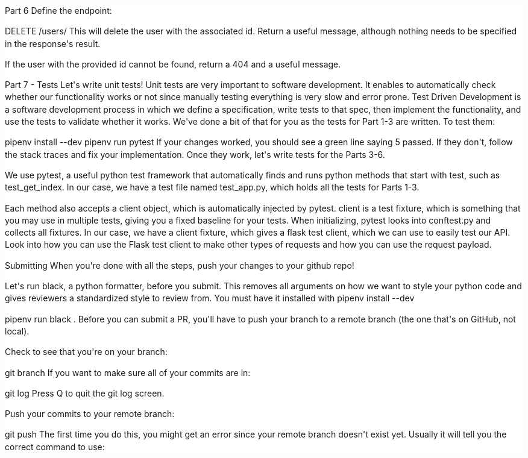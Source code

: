 Part 6
Define the endpoint:

DELETE /users/<id>
This will delete the user with the associated id. Return a useful message, although nothing needs to be specified in the response's result.

If the user with the provided id cannot be found, return a 404 and a useful message.

Part 7 - Tests
Let's write unit tests! Unit tests are very important to software development. It enables to automatically check whether our functionality works or not since manually testing everything is very slow and error prone. Test Driven Development is a software development process in which we define a specification, write tests to that spec, then implement the functionality, and use the tests to validate whether it works. We've done a bit of that for you as the tests for Part 1-3 are written. To test them:

pipenv install --dev
pipenv run pytest
If your changes worked, you should see a green line saying 5 passed. If they don't, follow the stack traces and fix your implementation. Once they work, let's write tests for the Parts 3-6.

We use pytest, a useful python test framework that automatically finds and runs python methods that start with test, such as test_get_index. In our case, we have a test file named test_app.py, which holds all the tests for Parts 1-3.

Each method also accepts a client object, which is automatically injected by pytest. client is a test fixture, which is something that you may use in multiple tests, giving you a fixed baseline for your tests. When initializing, pytest looks into conftest.py and collects all fixtures. In our case, we have a client fixture, which gives a flask test client, which we can use to easily test our API. Look into how you can use the Flask test client to make other types of requests and how you can use the request payload.

Submitting
When you're done with all the steps, push your changes to your github repo!

Let's run black, a python formatter, before you submit. This removes all arguments on how we want to style your python code and gives reviewers a standardized style to review from. You must have it installed with pipenv install --dev

pipenv run black .
Before you can submit a PR, you'll have to push your branch to a remote branch (the one that's on GitHub, not local).

Check to see that you're on your branch:

git branch
If you want to make sure all of your commits are in:

git log
Press Q to quit the git log screen.

Push your commits to your remote branch:

git push
The first time you do this, you might get an error since your remote branch doesn't exist yet. Usually it will tell you the correct command to use:
